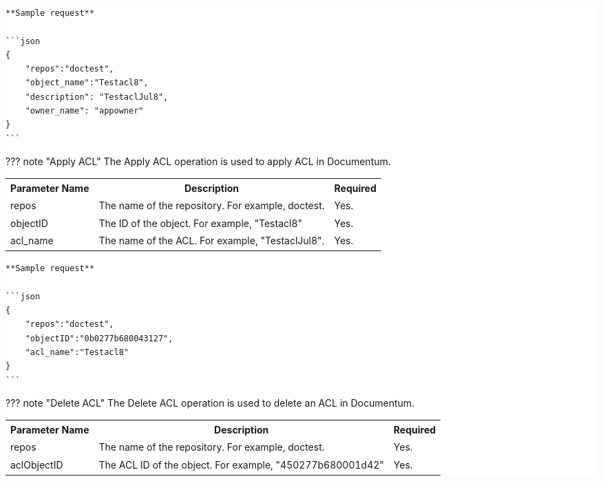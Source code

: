     **Sample request**
    
    ```json
    {
        "repos":"doctest",
        "object_name":"Testacl8",
        "description": "TestaclJul8",
        "owner_name": "appowner"
    }
    ```

??? note "Apply ACL"
    The Apply ACL operation is used to apply ACL in Documentum.
    <table>
        <tr>
            <th>Parameter Name</th>
            <th>Description</th>
            <th>Required</th>
        </tr>
        <tr>
            <td>repos</td>
            <td>The name of the repository. For example, doctest.</td>
            <td>Yes.</td>
        </tr>
        <tr>
            <td>objectID</td>
            <td>The ID of the object. For example, "Testacl8"</td>
            <td>Yes.</td>
        </tr>
        <tr>
            <td>acl_name</td>
            <td>The name of the ACL. For example, "TestaclJul8".</td>
            <td>Yes.</td>
        </tr>
    </table>

    **Sample request**
    
    ```json
    {
        "repos":"doctest",
        "objectID":"0b0277b680043127",
        "acl_name":"Testacl8"
    }
    ```

??? note "Delete ACL"
    The Delete ACL operation is used to delete an ACL in Documentum.
    <table>
        <tr>
            <th>Parameter Name</th>
            <th>Description</th>
            <th>Required</th>
        </tr>
        <tr>
            <td>repos</td>
            <td>The name of the repository. For example, doctest.</td>
            <td>Yes.</td>
        </tr>
        <tr>
            <td>aclObjectID</td>
            <td>The ACL ID of the object. For example, "450277b680001d42"</td>
            <td>Yes.</td>
        </tr>
    </table>

